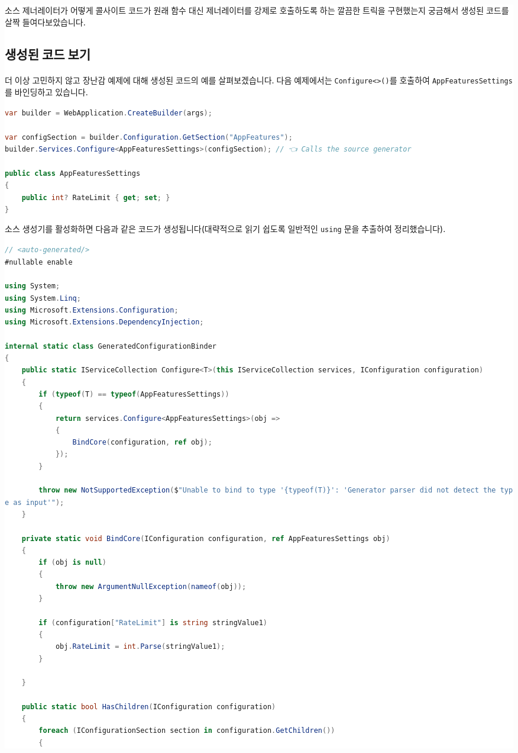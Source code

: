 소스 제너레이터가 어떻게 콜사이트 코드가 원래 함수 대신 제너레이터를 강제로 호출하도록 하는 깔끔한 트릭을 구현했는지 궁금해서 생성된 코드를 살짝 들여다보았습니다.

## 생성된 코드 보기

더 이상 고민하지 않고 장난감 예제에 대해 생성된 코드의 예를 살펴보겠습니다. 다음 예제에서는 `Configure<>()`를 호출하여 `AppFeaturesSettings`를 바인딩하고 있습니다.

```csharp
var builder = WebApplication.CreateBuilder(args);

var configSection = builder.Configuration.GetSection("AppFeatures");
builder.Services.Configure<AppFeaturesSettings>(configSection); // 👈 Calls the source generator

public class AppFeaturesSettings
{
    public int? RateLimit { get; set; }
}
```

소스 생성기를 활성화하면 다음과 같은 코드가 생성됩니다(대략적으로 읽기 쉽도록 일반적인 `using` 문을 추출하여 정리했습니다).

```csharp
// <auto-generated/>
#nullable enable

using System;
using System.Linq;
using Microsoft.Extensions.Configuration;
using Microsoft.Extensions.DependencyInjection;

internal static class GeneratedConfigurationBinder
{
    public static IServiceCollection Configure<T>(this IServiceCollection services, IConfiguration configuration)
    {
        if (typeof(T) == typeof(AppFeaturesSettings))
        {
            return services.Configure<AppFeaturesSettings>(obj =>
            {
                BindCore(configuration, ref obj);
            });
        }

        throw new NotSupportedException($"Unable to bind to type '{typeof(T)}': 'Generator parser did not detect the type as input'");
    }

    private static void BindCore(IConfiguration configuration, ref AppFeaturesSettings obj)
    {
        if (obj is null)
        {
            throw new ArgumentNullException(nameof(obj));
        }

        if (configuration["RateLimit"] is string stringValue1)
        {
            obj.RateLimit = int.Parse(stringValue1);
        }

    }

    public static bool HasChildren(IConfiguration configuration)
    {
        foreach (IConfigurationSection section in configuration.GetChildren())
        {
```